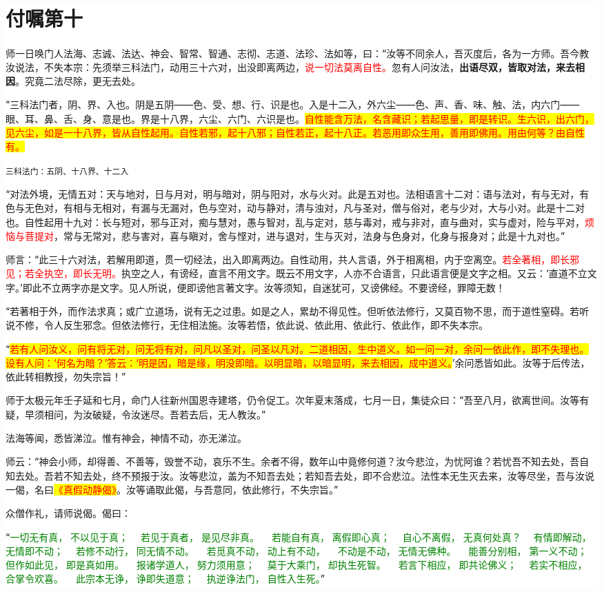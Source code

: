 
# 付嘱第十

师一日唤门人法海、志诚、法达、神会、智常、智通、志彻、志道、法珍、法如等，曰：“汝等不同余人，吾灭度后，各为一方师。吾今教汝说法，不失本宗：先须举三科法门，动用三十六对，出没即离两边，<font color="red">说一切法莫离自性。</font>忽有人问汝法，**出语尽双，皆取对法，来去相因**。究竟二法尽除，更无去处。

“三科法门者，阴、界、入也。阴是五阴——色、受、想、行、识是也。入是十二入，外六尘——色、声、香、味、触、法，内六门——眼、耳、鼻、舌、身、意是也。界是十八界，六尘、六门、六识是也。<font style="background: yellow;color:red">自性能含万法，名含藏识；若起思量，即是转识。生六识，出六门，见六尘，如是一十八界，皆从自性起用。自性若邪，起十八邪；自性若正，起十八正。若恶用即众生用，善用即佛用。用由何等？由自性有。</font>

```
三科法门：五阴、十八界、十二入
```

“对法外境，无情五对：天与地对，日与月对，明与暗对，阴与阳对，水与火对。此是五对也。法相语言十二对：语与法对，有与无对，有色与无色对，有相与无相对，有漏与无漏对，色与空对，动与静对，清与浊对，凡与圣对，僧与俗对，老与少对，大与小对。此是十二对也。自性起用十九对：长与短对，邪与正对，痴与慧对，愚与智对，乱与定对，慈与毒对，戒与非对，直与曲对，实与虚对，险与平对，<font color="red">烦恼与菩提对</font>，常与无常对，悲与害对，喜与瞋对，舍与悭对，进与退对，生与灭对，法身与色身对，化身与报身对；此是十九对也。”

师言：“此三十六对法，若解用即道，贯一切经法，出入即离两边。自性动用，共人言语，外于相离相，内于空离空。<font color="red">若全著相，即长邪见；若全执空，即长无明。</font>执空之人，有谤经，直言不用文字。既云不用文字，人亦不合语言，只此语言便是文字之相。又云：‘直道不立文字。’即此不立两字亦是文字。见人所说，便即谤他言著文字。汝等须知，自迷犹可，又谤佛经。不要谤经，罪障无数！

“若著相于外，而作法求真；或广立道场，说有无之过患。如是之人，累劫不得见性。但听依法修行，又莫百物不思，而于道性窒碍。若听说不修，令人反生邪念。但依法修行，无住相法施。汝等若悟，依此说、依此用、依此行、依此作，即不失本宗。

“<font style="background: yellow;color:red">若有人问汝义，问有将无对，问无将有对，问凡以圣对，问圣以凡对。<font color="red">二道相因，生中道义。</font>如一问一对，余问一依此作，即不失理也。设有人问：‘何名为暗？’答云：‘明是因，暗是缘，明没即暗。以明显暗，以暗显明，来去相因，成中道义。</font>’余问悉皆如此。汝等于后传法，依此转相教授，勿失宗旨！”

师于太极元年壬子延和七月，命门人往新州国恩寺建塔，仍令促工。次年夏末落成，七月一日，集徒众曰：“吾至八月，欲离世间。汝等有疑，早须相问，为汝破疑，令汝迷尽。吾若去后，无人教汝。”

法海等闻，悉皆涕泣。惟有神会，神情不动，亦无涕泣。

师云：“神会小师，却得善、不善等，毁誉不动，哀乐不生。余者不得，数年山中竟修何道？汝今悲泣，为忧阿谁？若忧吾不知去处，吾自知去处。吾若不知去处，终不预报于汝。汝等悲泣，盖为不知吾去处；若知吾去处，即不合悲泣。法性本无生灭去来，汝等尽坐，吾与汝说一偈，名曰<font style="background: yellow;color:red">《真假动静偈》</font>。汝等诵取此偈，与吾意同，依此修行，不失宗旨。”

众僧作礼，请师说偈。偈曰：

“<font style="color:green">一切无有真， 不以见于真；</font>
　<font style="color:green">若见于真者， 是见尽非真。</font>
　<font style="color:green">若能自有真， 离假即心真；</font>
　<font style="color:green">自心不离假， 无真何处真？</font>
　<font style="color:green">有情即解动， 无情即不动；</font>
　<font style="color:green">若修不动行， 同无情不动。</font>
　<font style="color:green">若觅真不动， 动上有不动，</font>
　<font style="color:green">不动是不动， 无情无佛种。</font>
　<font style="color:green">能善分别相， 第一义不动；</font>
　<font style="color:green">但作如此见， 即是真如用。</font>
　<font style="color:green">报诸学道人， 努力须用意；</font>
　<font style="color:green">莫于大乘门， 却执生死智。</font>
　<font style="color:green">若言下相应， 即共论佛义；</font>
　<font style="color:green">若实不相应， 合掌令欢喜。</font>
　<font style="color:green">此宗本无诤， 诤即失道意；</font>
　<font style="color:green">执逆诤法门， 自性入生死。</font>”
